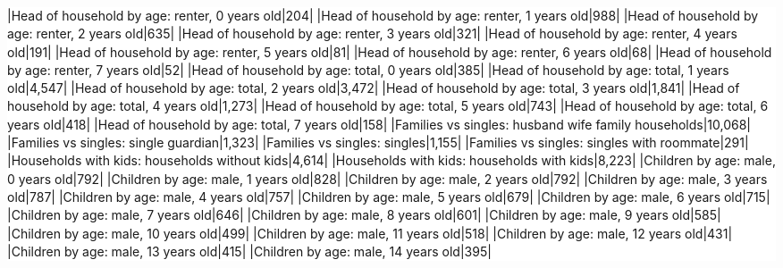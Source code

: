 |Head of household by age: renter, 0 years old|204|
|Head of household by age: renter, 1 years old|988|
|Head of household by age: renter, 2 years old|635|
|Head of household by age: renter, 3 years old|321|
|Head of household by age: renter, 4 years old|191|
|Head of household by age: renter, 5 years old|81|
|Head of household by age: renter, 6 years old|68|
|Head of household by age: renter, 7 years old|52|
|Head of household by age: total, 0 years old|385|
|Head of household by age: total, 1 years old|4,547|
|Head of household by age: total, 2 years old|3,472|
|Head of household by age: total, 3 years old|1,841|
|Head of household by age: total, 4 years old|1,273|
|Head of household by age: total, 5 years old|743|
|Head of household by age: total, 6 years old|418|
|Head of household by age: total, 7 years old|158|
|Families vs singles: husband wife family households|10,068|
|Families vs singles: single guardian|1,323|
|Families vs singles: singles|1,155|
|Families vs singles: singles with roommate|291|
|Households with kids: households without kids|4,614|
|Households with kids: households with kids|8,223|
|Children by age: male, 0 years old|792|
|Children by age: male, 1 years old|828|
|Children by age: male, 2 years old|792|
|Children by age: male, 3 years old|787|
|Children by age: male, 4 years old|757|
|Children by age: male, 5 years old|679|
|Children by age: male, 6 years old|715|
|Children by age: male, 7 years old|646|
|Children by age: male, 8 years old|601|
|Children by age: male, 9 years old|585|
|Children by age: male, 10 years old|499|
|Children by age: male, 11 years old|518|
|Children by age: male, 12 years old|431|
|Children by age: male, 13 years old|415|
|Children by age: male, 14 years old|395|